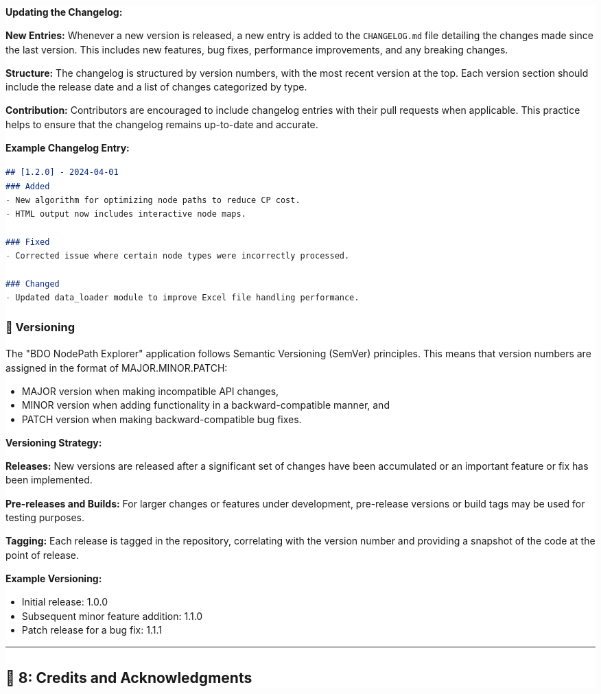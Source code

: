 **Updating the Changelog:**

**New Entries:** Whenever a new version is released, a new entry is added to the `CHANGELOG.md` file detailing the changes made since the last version. This includes new features, bug fixes, performance improvements, and any breaking changes.

**Structure:** The changelog is structured by version numbers, with the most recent version at the top. Each version section should include the release date and a list of changes categorized by type.

**Contribution:** Contributors are encouraged to include changelog entries with their pull requests when applicable. This practice helps to ensure that the changelog remains up-to-date and accurate.

**Example Changelog Entry:**

```markdown
## [1.2.0] - 2024-04-01
### Added
- New algorithm for optimizing node paths to reduce CP cost.
- HTML output now includes interactive node maps.

### Fixed
- Corrected issue where certain node types were incorrectly processed.

### Changed
- Updated data_loader module to improve Excel file handling performance.
```

### :small_red_triangle_down: Versioning

The "BDO NodePath Explorer" application follows Semantic Versioning (SemVer) principles. This means that version numbers are assigned in the format of MAJOR.MINOR.PATCH:

- MAJOR version when making incompatible API changes,
- MINOR version when adding functionality in a backward-compatible manner, and
- PATCH version when making backward-compatible bug fixes.

**Versioning Strategy:**

**Releases:** New versions are released after a significant set of changes have been accumulated or an important feature or fix has been implemented.

**Pre-releases and Builds:** For larger changes or features under development, pre-release versions or build tags may be used for testing purposes.

**Tagging:** Each release is tagged in the repository, correlating with the version number and providing a snapshot of the code at the point of release.

**Example Versioning:**

- Initial release: 1.0.0
- Subsequent minor feature addition: 1.1.0
- Patch release for a bug fix: 1.1.1

---

## :handshake: 8: Credits and Acknowledgments

